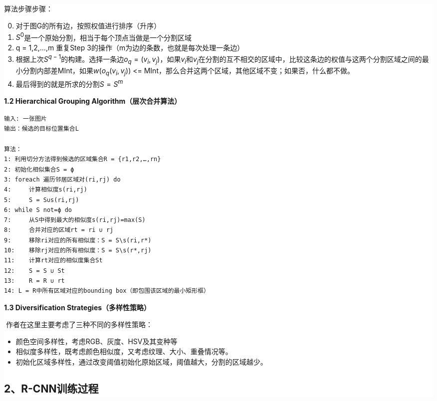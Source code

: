 

算法步骤步骤：

0. 对于图G的所有边，按照权值进行排序（升序）
1. $S^0$是一个原始分割，相当于每个顶点当做是一个分割区域
2. q = 1,2,…,m 重复Step 3的操作（m为边的条数，也就是每次处理一条边）
3. 根据上次$S^{q-1}$的构建。选择一条边$o_q = (v_i, v_j)$，如果$v_i$和$v_j$在分割的互不相交的区域中，比较这条边的权值与这两个分割区域之间的最小分割内部差MInt，如果$w(o_q(v_i, v_j))$ <= MInt，那么合并这两个区域，其他区域不变；如果否，什么都不做。
4. 最后得到的就是所求的分割$S=S^m$



**1.2 Hierarchical Grouping Algorithm（层次合并算法）**

```shell
输入: 一张图片
输出：候选的目标位置集合L

算法：
1: 利用切分方法得到候选的区域集合R = {r1,r2,…,rn}
2: 初始化相似集合S = ϕ
3: foreach 遍历邻居区域对(ri,rj) do
4:     计算相似度s(ri,rj)
5:     S = S∪s(ri,rj)
6: while S not=ϕ do
7:     从S中得到最大的相似度s(ri,rj)=max(S)
8:     合并对应的区域rt = ri ∪ rj
9:     移除ri对应的所有相似度：S = S\s(ri,r*)
10:    移除rj对应的所有相似度：S = S\s(r*,rj)
11:    计算rt对应的相似度集合St
12:    S = S ∪ St
13:    R = R ∪ rt
14: L = R中所有区域对应的bounding box（即包围该区域的最小矩形框）
```





**1.3 Diversification Strategies（多样性策略）**

​	作者在这里主要考虑了三种不同的多样性策略：

- 颜色空间多样性，考虑RGB、灰度、HSV及其变种等
- 相似度多样性，既考虑颜色相似度，又考虑纹理、大小、重叠情况等。
- 初始化区域多样性，通过改变阈值初始化原始区域，阈值越大，分割的区域越少。



## 2、R-CNN训练过程
